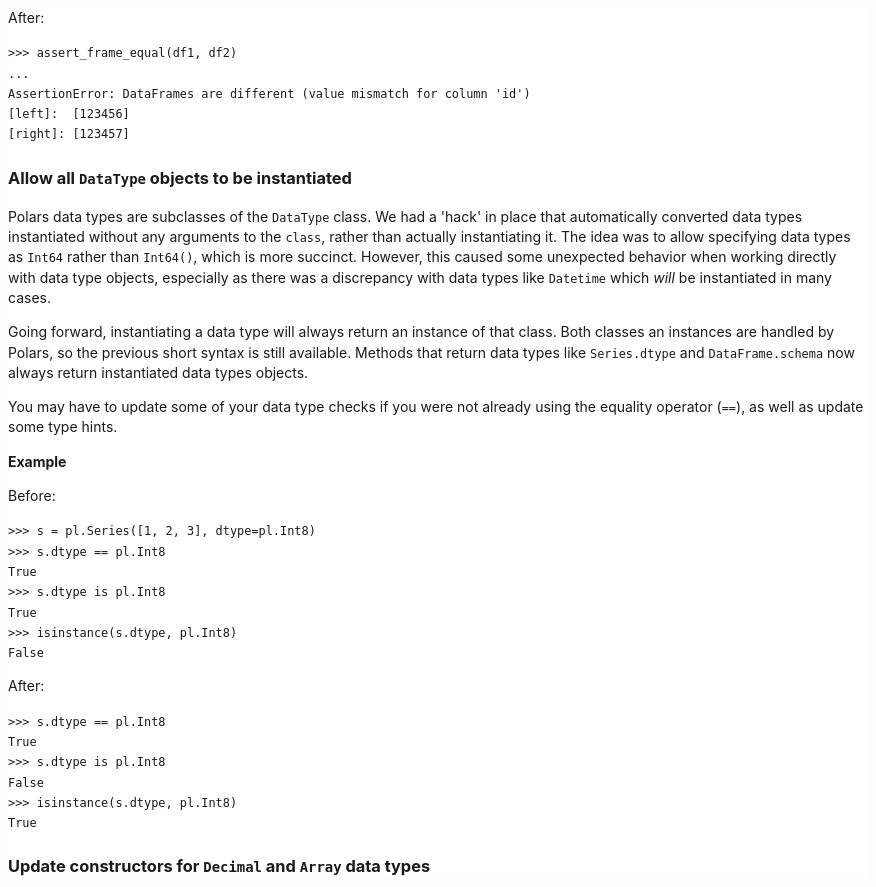 After:

```pycon
>>> assert_frame_equal(df1, df2)
...
AssertionError: DataFrames are different (value mismatch for column 'id')
[left]:  [123456]
[right]: [123457]
```

### Allow all `DataType` objects to be instantiated

Polars data types are subclasses of the `DataType` class.
We had a 'hack' in place that automatically converted data types instantiated without any arguments to the `class`, rather than actually instantiating it.
The idea was to allow specifying data types as `Int64` rather than `Int64()`, which is more succinct.
However, this caused some unexpected behavior when working directly with data type objects, especially as there was a discrepancy with data types like `Datetime` which _will_ be instantiated in many cases.

Going forward, instantiating a data type will always return an instance of that class. Both classes an instances are handled by Polars, so the previous short syntax is still available. Methods that return data types like `Series.dtype` and `DataFrame.schema` now always return instantiated data types objects.

You may have to update some of your data type checks if you were not already using the equality operator (`==`), as well as update some type hints.

**Example**

Before:

```pycon
>>> s = pl.Series([1, 2, 3], dtype=pl.Int8)
>>> s.dtype == pl.Int8
True
>>> s.dtype is pl.Int8
True
>>> isinstance(s.dtype, pl.Int8)
False
```

After:

```pycon
>>> s.dtype == pl.Int8
True
>>> s.dtype is pl.Int8
False
>>> isinstance(s.dtype, pl.Int8)
True
```

### Update constructors for `Decimal` and `Array` data types
